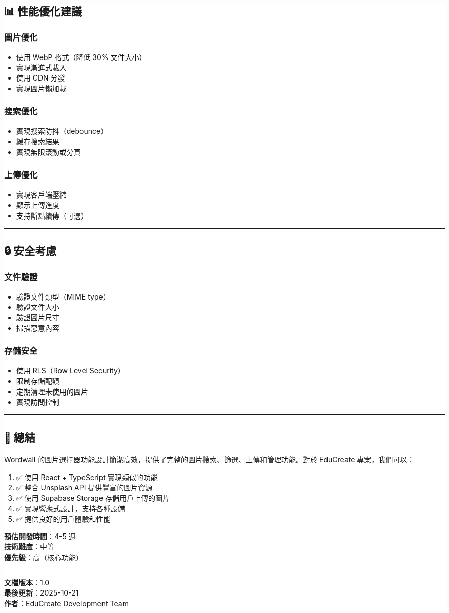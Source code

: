 
## 📊 性能優化建議

### 圖片優化
- 使用 WebP 格式（降低 30% 文件大小）
- 實現漸進式載入
- 使用 CDN 分發
- 實現圖片懶加載

### 搜索優化
- 實現搜索防抖（debounce）
- 緩存搜索結果
- 實現無限滾動或分頁

### 上傳優化
- 實現客戶端壓縮
- 顯示上傳進度
- 支持斷點續傳（可選）

---

## 🔒 安全考慮

### 文件驗證
- 驗證文件類型（MIME type）
- 驗證文件大小
- 驗證圖片尺寸
- 掃描惡意內容

### 存儲安全
- 使用 RLS（Row Level Security）
- 限制存儲配額
- 定期清理未使用的圖片
- 實現訪問控制

---

## 📝 總結

Wordwall 的圖片選擇器功能設計簡潔高效，提供了完整的圖片搜索、篩選、上傳和管理功能。對於 EduCreate 專案，我們可以：

1. ✅ 使用 React + TypeScript 實現類似的功能
2. ✅ 整合 Unsplash API 提供豐富的圖片資源
3. ✅ 使用 Supabase Storage 存儲用戶上傳的圖片
4. ✅ 實現響應式設計，支持各種設備
5. ✅ 提供良好的用戶體驗和性能

**預估開發時間**：4-5 週  
**技術難度**：中等  
**優先級**：高（核心功能）

---

**文檔版本**：1.0  
**最後更新**：2025-10-21  
**作者**：EduCreate Development Team

